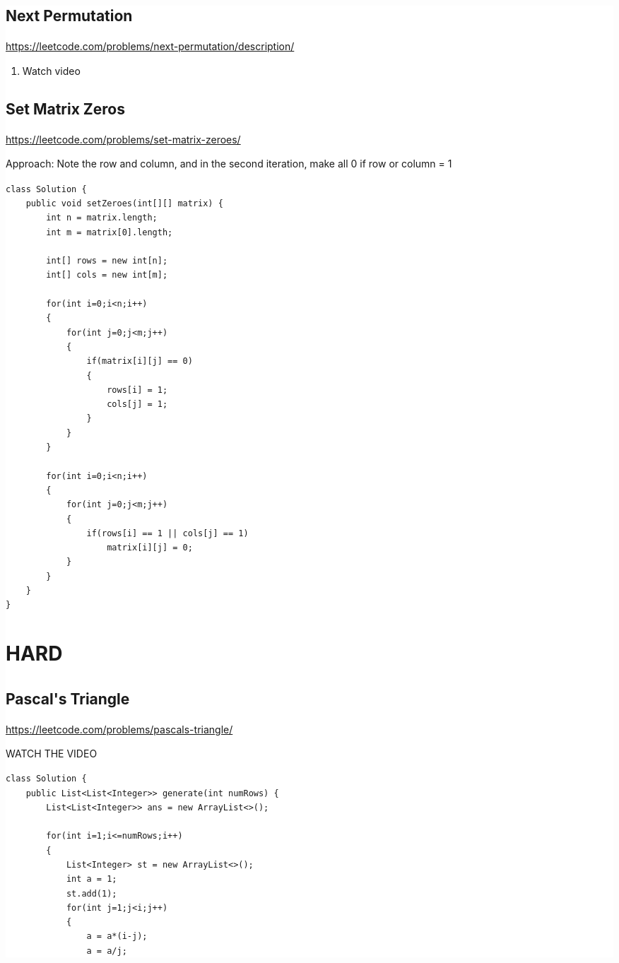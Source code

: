 ## Next Permutation
https://leetcode.com/problems/next-permutation/description/

1. Watch video

## Set Matrix Zeros
https://leetcode.com/problems/set-matrix-zeroes/

Approach: Note the row and column, and in the second iteration, make all 0 if row or column = 1
```
class Solution {
    public void setZeroes(int[][] matrix) {
        int n = matrix.length;
        int m = matrix[0].length;

        int[] rows = new int[n];
        int[] cols = new int[m];

        for(int i=0;i<n;i++)
        {
            for(int j=0;j<m;j++)
            {
                if(matrix[i][j] == 0)
                {
                    rows[i] = 1;
                    cols[j] = 1;
                }
            }
        }

        for(int i=0;i<n;i++)
        {
            for(int j=0;j<m;j++)
            {
                if(rows[i] == 1 || cols[j] == 1)
                    matrix[i][j] = 0;
            }
        }
    }
}
```

# HARD

## Pascal's Triangle
https://leetcode.com/problems/pascals-triangle/

WATCH THE VIDEO
```
class Solution {
    public List<List<Integer>> generate(int numRows) {
        List<List<Integer>> ans = new ArrayList<>();

        for(int i=1;i<=numRows;i++)
        {
            List<Integer> st = new ArrayList<>();
            int a = 1;
            st.add(1);
            for(int j=1;j<i;j++)
            {
                a = a*(i-j);
                a = a/j;
```